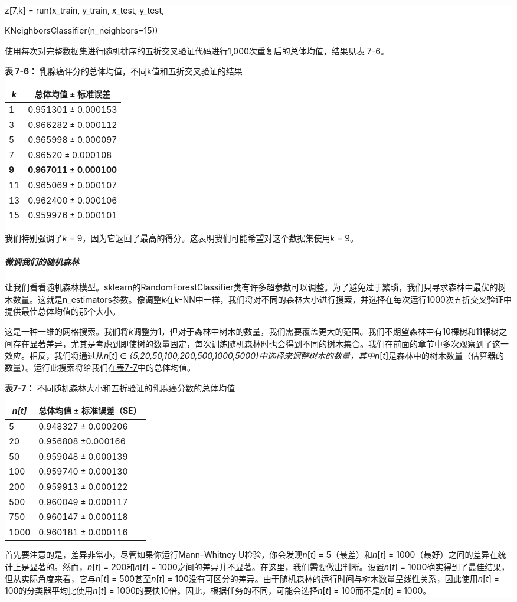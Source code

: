z[7,k] = run(x_train, y_train, x_test, y_test,

KNeighborsClassifier(n_neighbors=15))

使用每次对完整数据集进行随机排序的五折交叉验证代码进行1,000次重复后的总体均值，结果见[表 7-6](ch07.xhtml#ch7tab6)。

**表 7-6：** 乳腺癌评分的总体均值，不同k值和五折交叉验证的结果

| ***k*** | **总体均值** ± **标准误差** |
| --- | --- |
| 1 | 0.951301 ± 0.000153 |
| 3 | 0.966282 ± 0.000112 |
| 5 | 0.965998 ± 0.000097 |
| 7 | 0.96520 ± 0.000108 |
| **9** | **0.967011** ± **0.000100** |
| 11 | 0.965069 ± 0.000107 |
| 13 | 0.962400 ± 0.000106 |
| 15 | 0.959976 ± 0.000101 |

我们特别强调了*k* = 9，因为它返回了最高的得分。这表明我们可能希望对这个数据集使用*k* = 9。

##### 微调我们的随机森林

让我们看看随机森林模型。sklearn的RandomForestClassifier类有许多超参数可以调整。为了避免过于繁琐，我们只寻求森林中最优的树木数量。这就是n_estimators参数。像调整*k*在*k*-NN中一样，我们将对不同的森林大小进行搜索，并选择在每次运行1000次五折交叉验证中提供最佳总体均值的那个大小。

这是一种一维的网格搜索。我们将*k*调整为1，但对于森林中树木的数量，我们需要覆盖更大的范围。我们不期望森林中有10棵树和11棵树之间存在显著差异，尤其是考虑到即使树的数量固定，每次训练随机森林时也会得到不同的树木集合。我们在前面的章节中多次观察到了这一效应。相反，我们将通过从*n*[*t*] ∈ *{*5,20,50,100,200,500,1000,5000*}*中选择来调整树木的数量，其中*n*[*t*]是森林中的树木数量（估算器的数量）。运行此搜索将给我们在[表7-7](ch07.xhtml#ch7tab7)中的总体均值。

**表7-7：** 不同随机森林大小和五折验证的乳腺癌分数的总体均值

| ***n[t]*** | **总体均值** ± **标准误差（SE）** |
| --- | --- |
| 5 | 0.948327 ± 0.000206 |
| 20 | 0.956808 ±0.000166 |
| 50 | 0.959048 ± 0.000139 |
| 100 | 0.959740 ± 0.000130 |
| 200 | 0.959913 ± 0.000122 |
| 500 | 0.960049 ± 0.000117 |
| 750 | 0.960147 ± 0.000118 |
| 1000 | 0.960181 ± 0.000116 |

首先要注意的是，差异非常小，尽管如果你运行Mann–Whitney U检验，你会发现*n*[*t*] = 5（最差）和*n*[*t*] = 1000（最好）之间的差异在统计上是显著的。然而，*n*[*t*] = 200和*n*[*t*] = 1000之间的差异并不显著。在这里，我们需要做出判断。设置*n*[*t*] = 1000确实得到了最佳结果，但从实际角度来看，它与*n*[*t*] = 500甚至*n*[*t*] = 100没有可区分的差异。由于随机森林的运行时间与树木数量呈线性关系，因此使用*n*[*t*] = 100的分类器平均比使用*n*[*t*] = 1000的要快10倍。因此，根据任务的不同，可能会选择*n*[*t*] = 100而不是*n*[*t*] = 1000。
